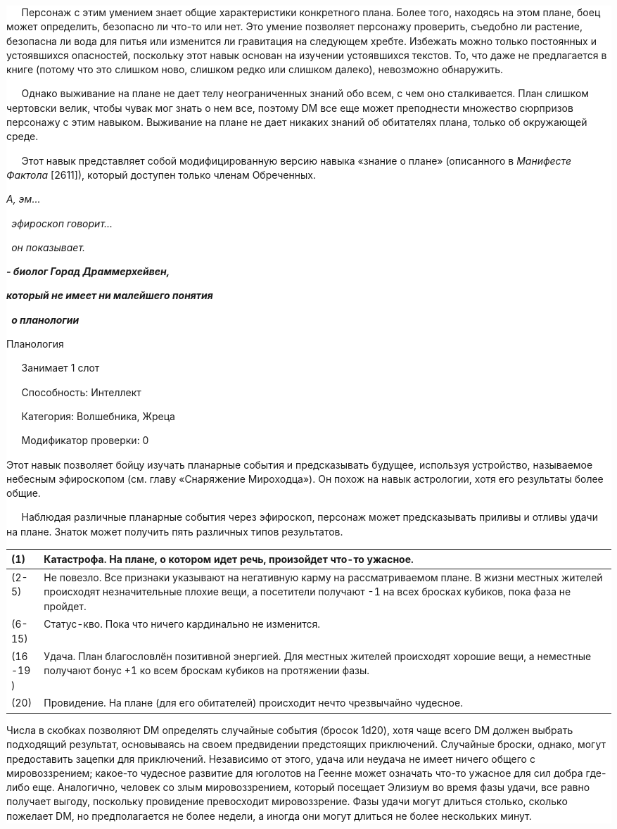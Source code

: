`	`Персонаж с этим умением знает общие характеристики конкретного плана. Более того, находясь на этом плане, боец может определить, безопасно ли что-то или нет. Это умение позволяет персонажу проверить, съедобно ли растение, безопасна ли вода для питья или изменится ли гравитация на следующем хребте. Избежать можно только постоянных и устоявшихся опасностей, поскольку этот навык основан на изучении устоявшихся текстов. То, что даже не предлагается в книге (потому что это слишком ново, слишком редко или слишком далеко), невозможно обнаружить.

`	`Однако выживание на плане не дает телу неограниченных знаний обо всем, с чем оно сталкивается. План слишком чертовски велик, чтобы чувак мог знать о нем все, поэтому DM все еще может преподнести множество сюрпризов персонажу с этим навыком. Выживание на плане не дает никаких знаний об обитателях плана, только об окружающей среде.

`	`Этот навык представляет собой модифицированную версию навыка «знание о плане» (описанного в *Манифесте Фактола* [2611]), который доступен только членам Обреченных.

*А, эм...*

` `*эфироскоп говорит...*

` `*он показывает.*

***- биолог Горад Драммерхейвен,***

***который не имеет ни малейшего понятия***

` `***о планологии***

Планология

`	`Занимает 1 слот

`	`Способность: Интеллект

`	`Категория: Волшебника, Жреца

`	`Модификатор проверки: 0

Этот навык позволяет бойцу изучать планарные события и предсказывать будущее, используя устройство, называемое небесным эфироскопом (см. главу «Снаряжение Мироходца»). Он похож на навык астрологии, хотя его результаты более общие.

`	`Наблюдая различные планарные события через эфироскоп, персонаж может предсказывать приливы и отливы удачи на плане. Знаток может получить пять различных типов результатов.

|(1)|Катастрофа. На плане, о котором идет речь, произойдет что-то ужасное.|
| :- | :- |
|(2-5)|Не повезло. Все признаки указывают на негативную карму на рассматриваемом плане. В жизни местных жителей происходят незначительные плохие вещи, а посетители получают -1 на всех бросках кубиков, пока фаза не пройдет.|
|(6-15)|Статус-кво. Пока что ничего кардинально не изменится.|
|(16-19)|Удача. План благословлён позитивной энергией. Для местных жителей происходят хорошие вещи, а неместные получают бонус +1 ко всем броскам кубиков на протяжении фазы.|
|(20)|Провидение. На плане (для его обитателей) происходит нечто чрезвычайно чудесное.|

Числа в скобках позволяют DM определять случайные события (бросок 1d20), хотя чаще всего DM должен выбрать подходящий результат, основываясь на своем предвидении предстоящих приключений. Случайные броски, однако, могут предоставить зацепки для приключений. Независимо от этого, удача или неудача не имеет ничего общего с мировоззрением; какое-то чудесное развитие для юголотов на Геенне может означать что-то ужасное для сил добра где-либо еще. Аналогично, человек со злым мировоззрением, который посещает Элизиум во время фазы удачи, все равно получает выгоду, поскольку провидение превосходит мировоззрение. Фазы удачи могут длиться столько, сколько пожелает DM, но предполагается не более недели, а иногда они могут длиться не более нескольких минут.

